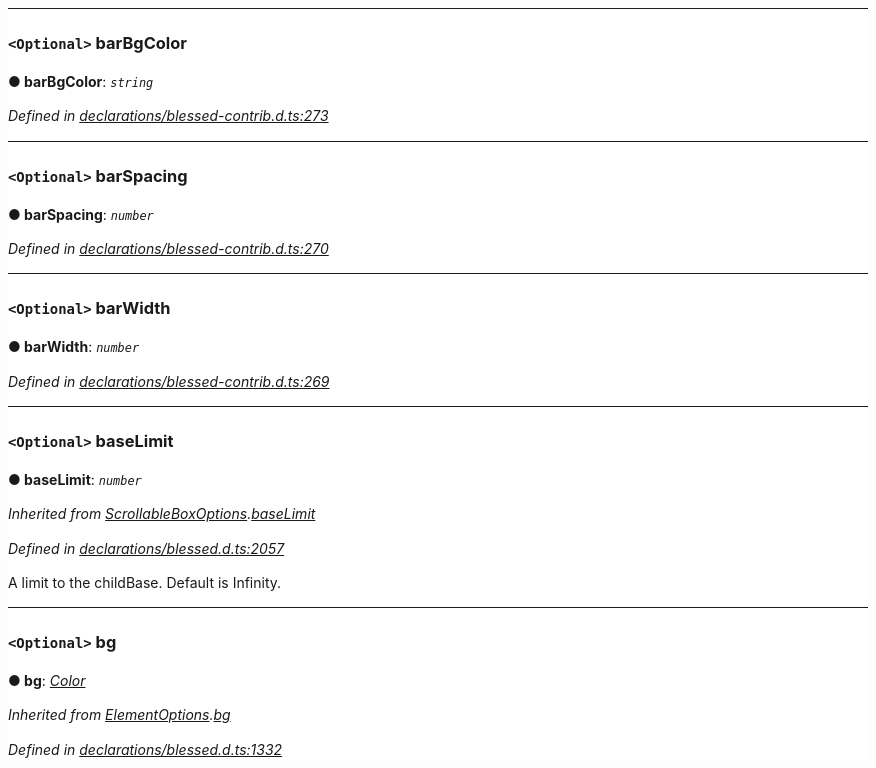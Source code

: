 ___
<a id="barbgcolor"></a>

### `<Optional>` barBgColor

**● barBgColor**: *`string`*

*Defined in [declarations/blessed-contrib.d.ts:273](https://github.com/cancerberoSgx/accursed/blob/978b980/src/declarations/blessed-contrib.d.ts#L273)*

___
<a id="barspacing"></a>

### `<Optional>` barSpacing

**● barSpacing**: *`number`*

*Defined in [declarations/blessed-contrib.d.ts:270](https://github.com/cancerberoSgx/accursed/blob/978b980/src/declarations/blessed-contrib.d.ts#L270)*

___
<a id="barwidth"></a>

### `<Optional>` barWidth

**● barWidth**: *`number`*

*Defined in [declarations/blessed-contrib.d.ts:269](https://github.com/cancerberoSgx/accursed/blob/978b980/src/declarations/blessed-contrib.d.ts#L269)*

___
<a id="baselimit"></a>

### `<Optional>` baseLimit

**● baseLimit**: *`number`*

*Inherited from [ScrollableBoxOptions](_declarations_blessed_d_.widgets.scrollableboxoptions.md).[baseLimit](_declarations_blessed_d_.widgets.scrollableboxoptions.md#baselimit)*

*Defined in [declarations/blessed.d.ts:2057](https://github.com/cancerberoSgx/accursed/blob/978b980/src/declarations/blessed.d.ts#L2057)*

A limit to the childBase. Default is Infinity.

___
<a id="bg"></a>

### `<Optional>` bg

**● bg**: *[Color](../modules/_declarations_blessed_d_.widgets.md#color)*

*Inherited from [ElementOptions](_declarations_blessed_d_.widgets.elementoptions.md).[bg](_declarations_blessed_d_.widgets.elementoptions.md#bg)*

*Defined in [declarations/blessed.d.ts:1332](https://github.com/cancerberoSgx/accursed/blob/978b980/src/declarations/blessed.d.ts#L1332)*
